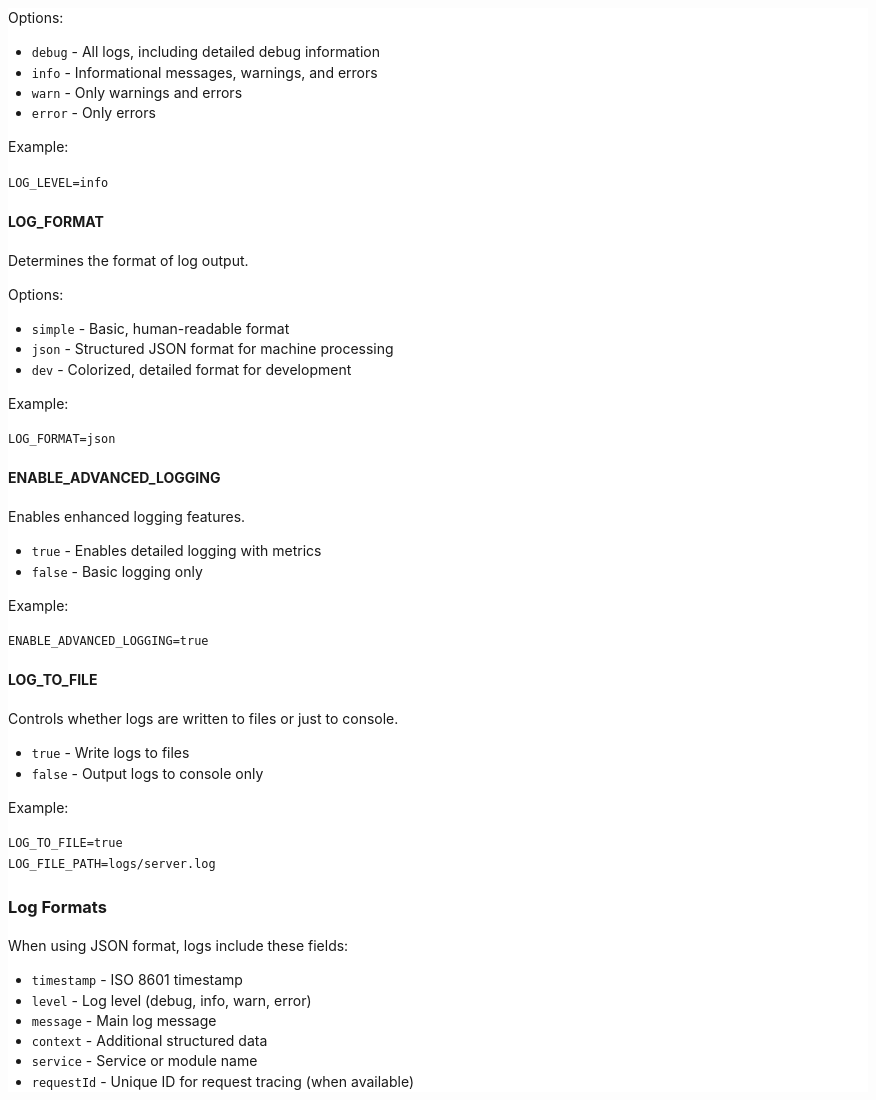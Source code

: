 Options:
- `debug` - All logs, including detailed debug information
- `info` - Informational messages, warnings, and errors
- `warn` - Only warnings and errors
- `error` - Only errors

Example:
```
LOG_LEVEL=info
```

#### LOG_FORMAT

Determines the format of log output.

Options:
- `simple` - Basic, human-readable format
- `json` - Structured JSON format for machine processing
- `dev` - Colorized, detailed format for development

Example:
```
LOG_FORMAT=json
```

#### ENABLE_ADVANCED_LOGGING

Enables enhanced logging features.

- `true` - Enables detailed logging with metrics
- `false` - Basic logging only

Example:
```
ENABLE_ADVANCED_LOGGING=true
```

#### LOG_TO_FILE

Controls whether logs are written to files or just to console.

- `true` - Write logs to files
- `false` - Output logs to console only

Example:
```
LOG_TO_FILE=true
LOG_FILE_PATH=logs/server.log
```

### Log Formats

When using JSON format, logs include these fields:
- `timestamp` - ISO 8601 timestamp
- `level` - Log level (debug, info, warn, error)
- `message` - Main log message
- `context` - Additional structured data
- `service` - Service or module name
- `requestId` - Unique ID for request tracing (when available)

